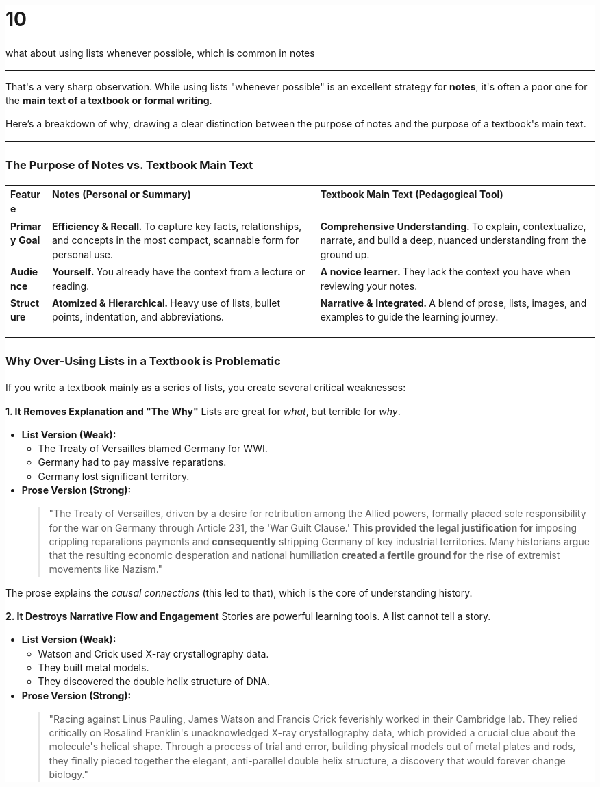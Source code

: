 # 10

what about using lists whenever possible, which is common in notes

---

That's a very sharp observation. While using lists "whenever possible" is an excellent strategy for **notes**, it's often a poor one for the **main text of a textbook or formal writing**.

Here’s a breakdown of why, drawing a clear distinction between the purpose of notes and the purpose of a textbook's main text.

---

### The Purpose of Notes vs. Textbook Main Text

| Feature          | **Notes (Personal or Summary)**                                                                                                  | **Textbook Main Text (Pedagogical Tool)**                                                                                        |
| :--------------- | :------------------------------------------------------------------------------------------------------------------------------- | :------------------------------------------------------------------------------------------------------------------------------- |
| **Primary Goal** | **Efficiency & Recall.** To capture key facts, relationships, and concepts in the most compact, scannable form for personal use. | **Comprehensive Understanding.** To explain, contextualize, narrate, and build a deep, nuanced understanding from the ground up. |
| **Audience**     | **Yourself.** You already have the context from a lecture or reading.                                                            | **A novice learner.** They lack the context you have when reviewing your notes.                                                  |
| **Structure**    | **Atomized & Hierarchical.** Heavy use of lists, bullet points, indentation, and abbreviations.                                  | **Narrative & Integrated.** A blend of prose, lists, images, and examples to guide the learning journey.                         |

---

### Why Over-Using Lists in a Textbook is Problematic

If you write a textbook mainly as a series of lists, you create several critical weaknesses:

**1. It Removes Explanation and "The Why"**
Lists are great for _what_, but terrible for _why_.

- **List Version (Weak):**
  - The Treaty of Versailles blamed Germany for WWI.
  - Germany had to pay massive reparations.
  - Germany lost significant territory.
- **Prose Version (Strong):**
  > "The Treaty of Versailles, driven by a desire for retribution among the Allied powers, formally placed sole responsibility for the war on Germany through Article 231, the 'War Guilt Clause.' **This provided the legal justification for** imposing crippling reparations payments and **consequently** stripping Germany of key industrial territories. Many historians argue that the resulting economic desperation and national humiliation **created a fertile ground for** the rise of extremist movements like Nazism."

The prose explains the _causal connections_ (this led to that), which is the core of understanding history.

**2. It Destroys Narrative Flow and Engagement**
Stories are powerful learning tools. A list cannot tell a story.

- **List Version (Weak):**
  - Watson and Crick used X-ray crystallography data.
  - They built metal models.
  - They discovered the double helix structure of DNA.
- **Prose Version (Strong):**
  > "Racing against Linus Pauling, James Watson and Francis Crick feverishly worked in their Cambridge lab. They relied critically on Rosalind Franklin's unacknowledged X-ray crystallography data, which provided a crucial clue about the molecule's helical shape. Through a process of trial and error, building physical models out of metal plates and rods, they finally pieced together the elegant, anti-parallel double helix structure, a discovery that would forever change biology."
